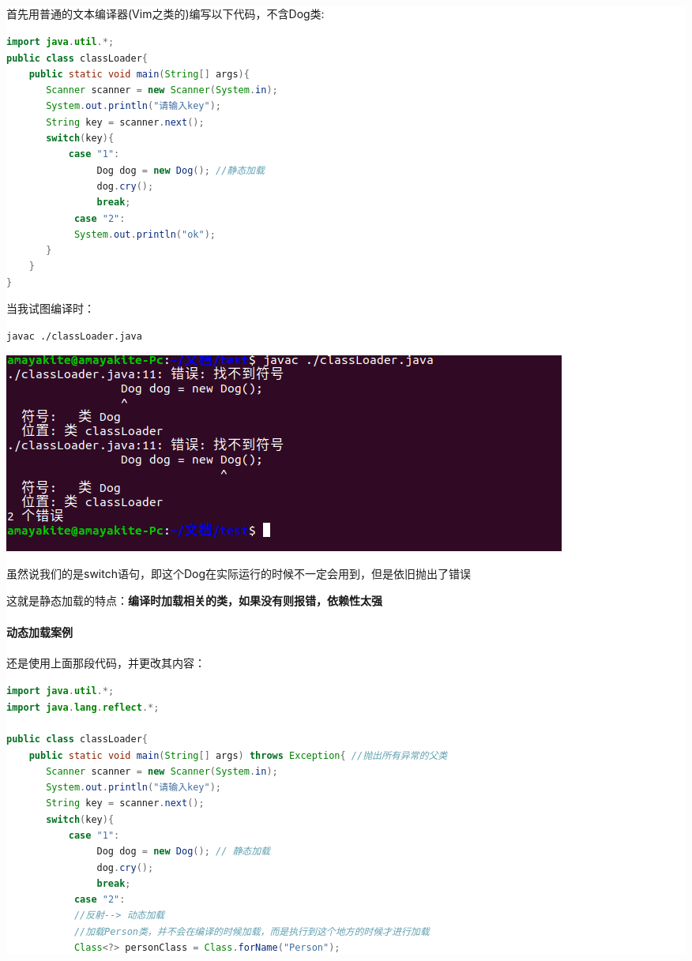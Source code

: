 首先用普通的文本编译器(Vim之类的)编写以下代码，不含Dog类:

```java
import java.util.*;
public class classLoader{
    public static void main(String[] args){
       Scanner scanner = new Scanner(System.in);
       System.out.println("请输入key");
       String key = scanner.next();
       switch(key){
           case "1":
                Dog dog = new Dog(); //静态加载
                dog.cry();
                break;
            case "2":
            System.out.println("ok");
       }
    }
}
```

当我试图编译时：

```shell
javac ./classLoader.java
```

![image-20211119120654574](/images/Java/JavaSE/20-反射/image-20211119120654574.png)

虽然说我们的是switch语句，即这个Dog在实际运行的时候不一定会用到，但是依旧抛出了错误

这就是静态加载的特点：**编译时加载相关的类，如果没有则报错，依赖性太强**

#### 动态加载案例

还是使用上面那段代码，并更改其内容：

```java
import java.util.*;
import java.lang.reflect.*;

public class classLoader{
    public static void main(String[] args) throws Exception{ //抛出所有异常的父类
       Scanner scanner = new Scanner(System.in);
       System.out.println("请输入key");
       String key = scanner.next();
       switch(key){
           case "1":
                Dog dog = new Dog(); // 静态加载
                dog.cry();
                break;
            case "2": 
            //反射--> 动态加载
            //加载Person类，并不会在编译的时候加载，而是执行到这个地方的时候才进行加载
            Class<?> personClass = Class.forName("Person"); 
```